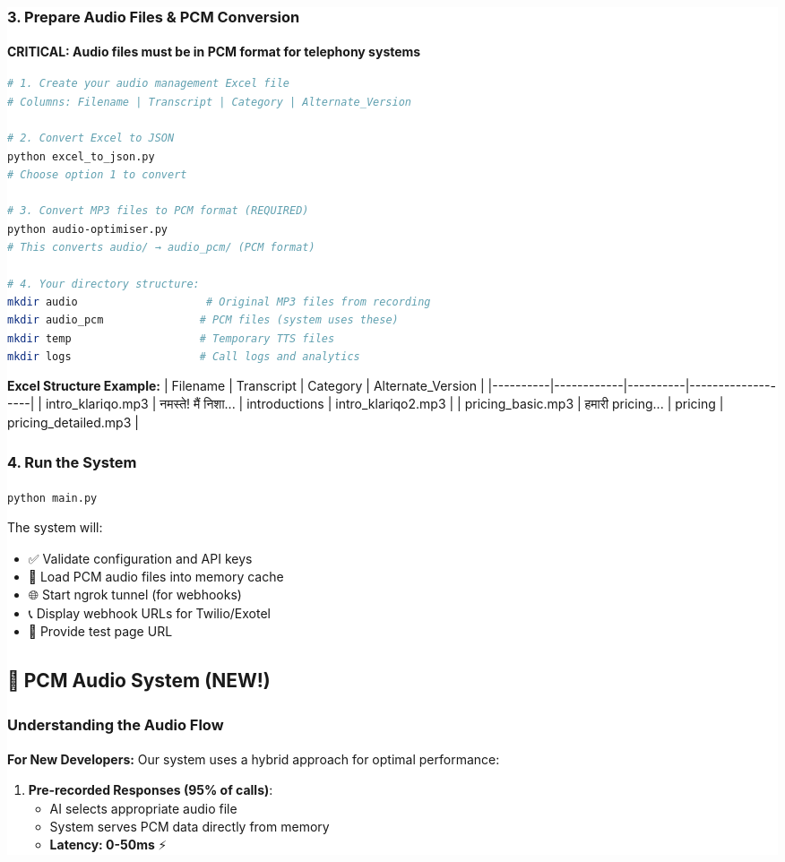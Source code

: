 ### 3. Prepare Audio Files & PCM Conversion

**CRITICAL: Audio files must be in PCM format for telephony systems**

```bash
# 1. Create your audio management Excel file
# Columns: Filename | Transcript | Category | Alternate_Version

# 2. Convert Excel to JSON
python excel_to_json.py
# Choose option 1 to convert

# 3. Convert MP3 files to PCM format (REQUIRED)
python audio-optimiser.py
# This converts audio/ → audio_pcm/ (PCM format)

# 4. Your directory structure:
mkdir audio                    # Original MP3 files from recording
mkdir audio_pcm               # PCM files (system uses these)
mkdir temp                    # Temporary TTS files
mkdir logs                    # Call logs and analytics
```

**Excel Structure Example:**
| Filename | Transcript | Category | Alternate_Version |
|----------|------------|----------|-------------------|
| intro_klariqo.mp3 | नमस्ते! मैं निशा... | introductions | intro_klariqo2.mp3 |
| pricing_basic.mp3 | हमारी pricing... | pricing | pricing_detailed.mp3 |

### 4. Run the System
```bash
python main.py
```

The system will:
- ✅ Validate configuration and API keys
- 🎵 Load PCM audio files into memory cache
- 🌐 Start ngrok tunnel (for webhooks)
- 📞 Display webhook URLs for Twilio/Exotel
- 🧪 Provide test page URL

## 🎵 PCM Audio System (NEW!)

### **Understanding the Audio Flow**

**For New Developers:** Our system uses a hybrid approach for optimal performance:

1. **Pre-recorded Responses (95% of calls)**: 
   - AI selects appropriate audio file
   - System serves PCM data directly from memory
   - **Latency: 0-50ms** ⚡
